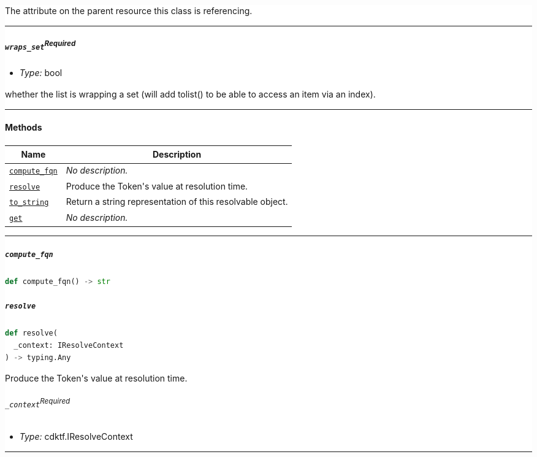 The attribute on the parent resource this class is referencing.

---

##### `wraps_set`<sup>Required</sup> <a name="wraps_set" id="@cdktf/provider-pagerduty.eventOrchestrationIntegration.EventOrchestrationIntegrationParametersAList.Initializer.parameter.wrapsSet"></a>

- *Type:* bool

whether the list is wrapping a set (will add tolist() to be able to access an item via an index).

---

#### Methods <a name="Methods" id="Methods"></a>

| **Name** | **Description** |
| --- | --- |
| <code><a href="#@cdktf/provider-pagerduty.eventOrchestrationIntegration.EventOrchestrationIntegrationParametersAList.computeFqn">compute_fqn</a></code> | *No description.* |
| <code><a href="#@cdktf/provider-pagerduty.eventOrchestrationIntegration.EventOrchestrationIntegrationParametersAList.resolve">resolve</a></code> | Produce the Token's value at resolution time. |
| <code><a href="#@cdktf/provider-pagerduty.eventOrchestrationIntegration.EventOrchestrationIntegrationParametersAList.toString">to_string</a></code> | Return a string representation of this resolvable object. |
| <code><a href="#@cdktf/provider-pagerduty.eventOrchestrationIntegration.EventOrchestrationIntegrationParametersAList.get">get</a></code> | *No description.* |

---

##### `compute_fqn` <a name="compute_fqn" id="@cdktf/provider-pagerduty.eventOrchestrationIntegration.EventOrchestrationIntegrationParametersAList.computeFqn"></a>

```python
def compute_fqn() -> str
```

##### `resolve` <a name="resolve" id="@cdktf/provider-pagerduty.eventOrchestrationIntegration.EventOrchestrationIntegrationParametersAList.resolve"></a>

```python
def resolve(
  _context: IResolveContext
) -> typing.Any
```

Produce the Token's value at resolution time.

###### `_context`<sup>Required</sup> <a name="_context" id="@cdktf/provider-pagerduty.eventOrchestrationIntegration.EventOrchestrationIntegrationParametersAList.resolve.parameter._context"></a>

- *Type:* cdktf.IResolveContext

---
